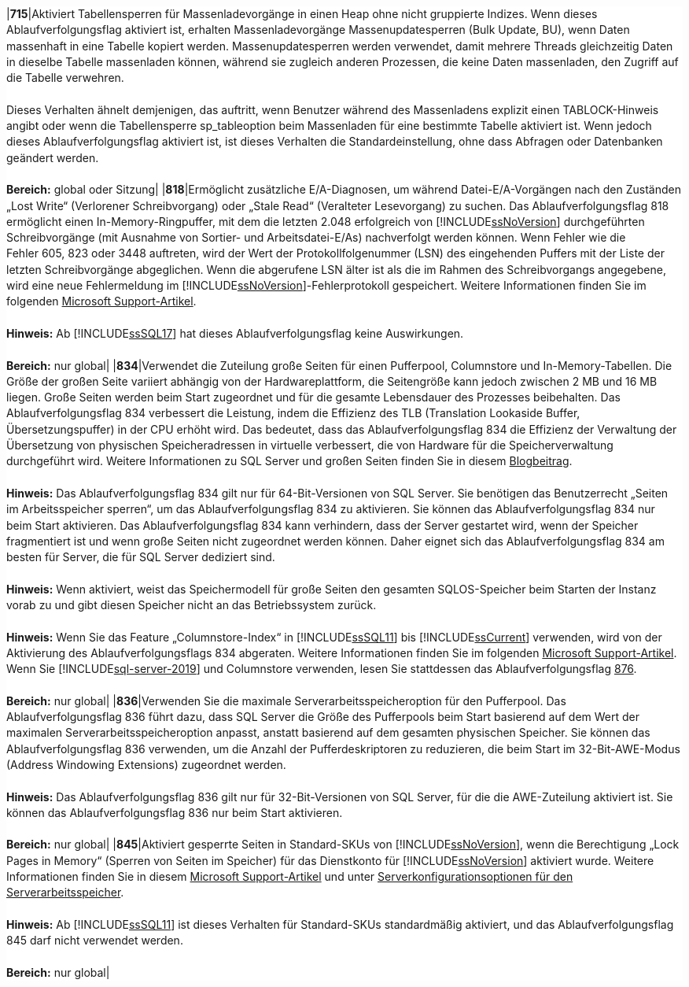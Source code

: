|**715**|Aktiviert Tabellensperren für Massenladevorgänge in einen Heap ohne nicht gruppierte Indizes. Wenn dieses Ablaufverfolgungsflag aktiviert ist, erhalten Massenladevorgänge Massenupdatesperren (Bulk Update, BU), wenn Daten massenhaft in eine Tabelle kopiert werden. Massenupdatesperren werden verwendet, damit mehrere Threads gleichzeitig Daten in dieselbe Tabelle massenladen können, während sie zugleich anderen Prozessen, die keine Daten massenladen, den Zugriff auf die Tabelle verwehren.<br /><br />Dieses Verhalten ähnelt demjenigen, das auftritt, wenn Benutzer während des Massenladens explizit einen TABLOCK-Hinweis angibt oder wenn die Tabellensperre sp_tableoption beim Massenladen für eine bestimmte Tabelle aktiviert ist. Wenn jedoch dieses Ablaufverfolgungsflag aktiviert ist, ist dieses Verhalten die Standardeinstellung, ohne dass Abfragen oder Datenbanken geändert werden.<br /><br />**Bereich:** global oder Sitzung|
|**818**|Ermöglicht zusätzliche E/A-Diagnosen, um während Datei-E/A-Vorgängen nach den Zuständen „Lost Write“ (Verlorener Schreibvorgang) oder „Stale Read“ (Veralteter Lesevorgang) zu suchen. Das Ablaufverfolgungsflag 818 ermöglicht einen In-Memory-Ringpuffer, mit dem die letzten 2.048 erfolgreich von [!INCLUDE[ssNoVersion](../../includes/ssnoversion-md.md)] durchgeführten Schreibvorgänge (mit Ausnahme von Sortier- und Arbeitsdatei-E/As) nachverfolgt werden können. Wenn Fehler wie die Fehler 605, 823 oder 3448 auftreten, wird der Wert der Protokollfolgenummer (LSN) des eingehenden Puffers mit der Liste der letzten Schreibvorgänge abgeglichen. Wenn die abgerufene LSN älter ist als die im Rahmen des Schreibvorgangs angegebene, wird eine neue Fehlermeldung im [!INCLUDE[ssNoVersion](../../includes/ssnoversion-md.md)]-Fehlerprotokoll gespeichert. Weitere Informationen finden Sie im folgenden [Microsoft Support-Artikel](https://support.microsoft.com/kb/826433).<br /><br />**Hinweis:** Ab [!INCLUDE[ssSQL17](../../includes/sssql17-md.md)] hat dieses Ablaufverfolgungsflag keine Auswirkungen.<br /><br />**Bereich:** nur global|
|**834**|Verwendet die Zuteilung große Seiten für einen Pufferpool, Columnstore und In-Memory-Tabellen. Die Größe der großen Seite variiert abhängig von der Hardwareplattform, die Seitengröße kann jedoch zwischen 2 MB und 16 MB liegen. Große Seiten werden beim Start zugeordnet und für die gesamte Lebensdauer des Prozesses beibehalten. Das Ablaufverfolgungsflag 834 verbessert die Leistung, indem die Effizienz des TLB (Translation Lookaside Buffer, Übersetzungspuffer) in der CPU erhöht wird. Das bedeutet, dass das Ablaufverfolgungsflag 834 die Effizienz der Verwaltung der Übersetzung von physischen Speicheradressen in virtuelle verbessert, die von Hardware für die Speicherverwaltung durchgeführt wird. Weitere Informationen zu SQL Server und großen Seiten finden Sie in diesem [Blogbeitrag](https://techcommunity.microsoft.com/t5/sql-server-support/sql-server-and-large-pages-explained-8230/ba-p/315787).<br /><br />**Hinweis:** Das Ablaufverfolgungsflag 834 gilt nur für 64-Bit-Versionen von SQL Server. Sie benötigen das Benutzerrecht „Seiten im Arbeitsspeicher sperren“, um das Ablaufverfolgungsflag 834 zu aktivieren. Sie können das Ablaufverfolgungsflag 834 nur beim Start aktivieren. Das Ablaufverfolgungsflag 834 kann verhindern, dass der Server gestartet wird, wenn der Speicher fragmentiert ist und wenn große Seiten nicht zugeordnet werden können. Daher eignet sich das Ablaufverfolgungsflag 834 am besten für Server, die für SQL Server dediziert sind.<br /><br />**Hinweis:** Wenn aktiviert, weist das Speichermodell für große Seiten den gesamten SQLOS-Speicher beim Starten der Instanz vorab zu und gibt diesen Speicher nicht an das Betriebssystem zurück. <br /><br />**Hinweis:** Wenn Sie das Feature „Columnstore-Index“ in [!INCLUDE[ssSQL11](../../includes/sssql11-md.md)] bis [!INCLUDE[ssCurrent](../../includes/sscurrent-md.md)] verwenden, wird von der Aktivierung des Ablaufverfolgungsflags 834 abgeraten. Weitere Informationen finden Sie im folgenden [Microsoft Support-Artikel](https://support.microsoft.com/kb/3210239). Wenn Sie [!INCLUDE[sql-server-2019](../../includes/sssql19-md.md)] und Columnstore verwenden, lesen Sie stattdessen das Ablaufverfolgungsflag [876](#876).<br /><br />**Bereich:** nur global|
|**836**|Verwenden Sie die maximale Serverarbeitsspeicheroption für den Pufferpool. Das Ablaufverfolgungsflag 836 führt dazu, dass SQL Server die Größe des Pufferpools beim Start basierend auf dem Wert der maximalen Serverarbeitsspeicheroption anpasst, anstatt basierend auf dem gesamten physischen Speicher. Sie können das Ablaufverfolgungsflag 836 verwenden, um die Anzahl der Pufferdeskriptoren zu reduzieren, die beim Start im 32-Bit-AWE-Modus (Address Windowing Extensions) zugeordnet werden. <br /><br />**Hinweis:** Das Ablaufverfolgungsflag 836 gilt nur für 32-Bit-Versionen von SQL Server, für die die AWE-Zuteilung aktiviert ist. Sie können das Ablaufverfolgungsflag 836 nur beim Start aktivieren. <br /><br />**Bereich:** nur global|
|**845**|Aktiviert gesperrte Seiten in Standard-SKUs von [!INCLUDE[ssNoVersion](../../includes/ssnoversion-md.md)], wenn die Berechtigung „Lock Pages in Memory“ (Sperren von Seiten im Speicher) für das Dienstkonto für [!INCLUDE[ssNoVersion](../../includes/ssnoversion-md.md)] aktiviert wurde. Weitere Informationen finden Sie in diesem [Microsoft Support-Artikel](https://support.microsoft.com/kb/970070) und unter [Serverkonfigurationsoptionen für den Serverarbeitsspeicher](../../database-engine/configure-windows/server-memory-server-configuration-options.md#lock-pages-in-memory-lpim).<br /><br />**Hinweis:** Ab [!INCLUDE[ssSQL11](../../includes/sssql11-md.md)] ist dieses Verhalten für Standard-SKUs standardmäßig aktiviert, und das Ablaufverfolgungsflag 845 darf nicht verwendet werden.<br /><br />**Bereich:** nur global|
